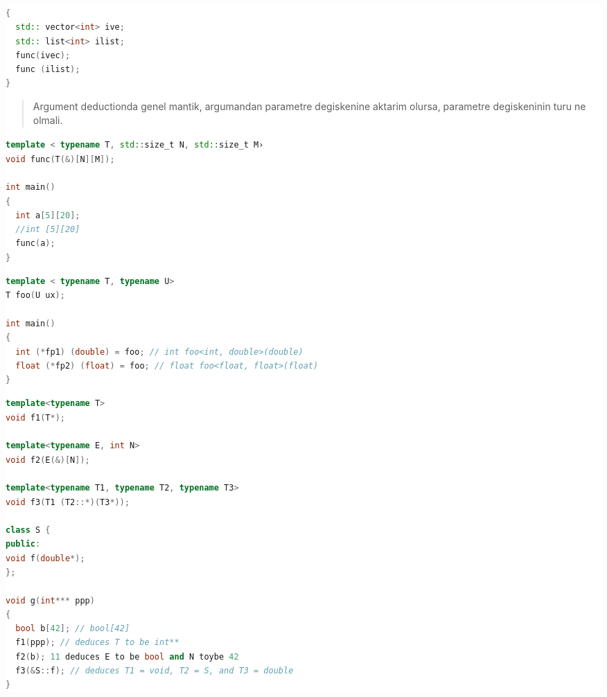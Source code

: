 ```cpp
{
  std:: vector<int> ive;
  std:: list<int> ilist;
  func(ivec);
  func (ilist);
}
```
> Argument deductionda genel mantik, argumandan parametre degiskenine aktarim olursa, parametre degiskeninin turu ne olmali.

```cpp
template < typename T, std::size_t N, std::size_t M›
void func(T(&)[N][M]);

int main()
{
  int a[5][20];
  //int [5][20]
  func(a);
}
```

```cpp
template < typename T, typename U>
T foo(U ux);

int main()
{
  int (*fp1) (double) = foo; // int foo<int, double>(double)
  float (*fp2) (float) = foo; // float foo<float, float>(float)
}
```

```cpp
template<typename T>
void f1(T*);

template<typename E, int N>
void f2(E(&)[N]);

template<typename T1, typename T2, typename T3>
void f3(T1 (T2::*)(T3*));

class S {
public:
void f(double*);
};

void g(int*** ppp)
{
  bool b[42]; // bool[42]
  f1(ppp); // deduces T to be int**
  f2(b); 11 deduces E to be bool and N toybe 42
  f3(&S::f); // deduces T1 = void, T2 = S, and T3 = double
}
```
